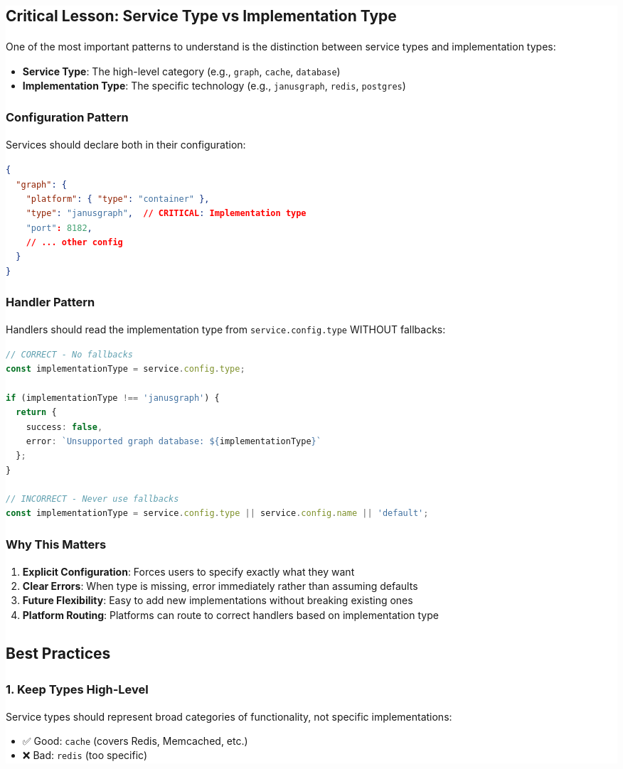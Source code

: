 ## Critical Lesson: Service Type vs Implementation Type

One of the most important patterns to understand is the distinction between service types and implementation types:

- **Service Type**: The high-level category (e.g., `graph`, `cache`, `database`)
- **Implementation Type**: The specific technology (e.g., `janusgraph`, `redis`, `postgres`)

### Configuration Pattern

Services should declare both in their configuration:

```json
{
  "graph": {
    "platform": { "type": "container" },
    "type": "janusgraph",  // CRITICAL: Implementation type
    "port": 8182,
    // ... other config
  }
}
```

### Handler Pattern

Handlers should read the implementation type from `service.config.type` WITHOUT fallbacks:

```typescript
// CORRECT - No fallbacks
const implementationType = service.config.type;

if (implementationType !== 'janusgraph') {
  return {
    success: false,
    error: `Unsupported graph database: ${implementationType}`
  };
}

// INCORRECT - Never use fallbacks
const implementationType = service.config.type || service.config.name || 'default';
```

### Why This Matters

1. **Explicit Configuration**: Forces users to specify exactly what they want
2. **Clear Errors**: When type is missing, error immediately rather than assuming defaults
3. **Future Flexibility**: Easy to add new implementations without breaking existing ones
4. **Platform Routing**: Platforms can route to correct handlers based on implementation type

## Best Practices

### 1. Keep Types High-Level
Service types should represent broad categories of functionality, not specific implementations:
- ✅ Good: `cache` (covers Redis, Memcached, etc.)
- ❌ Bad: `redis` (too specific)
